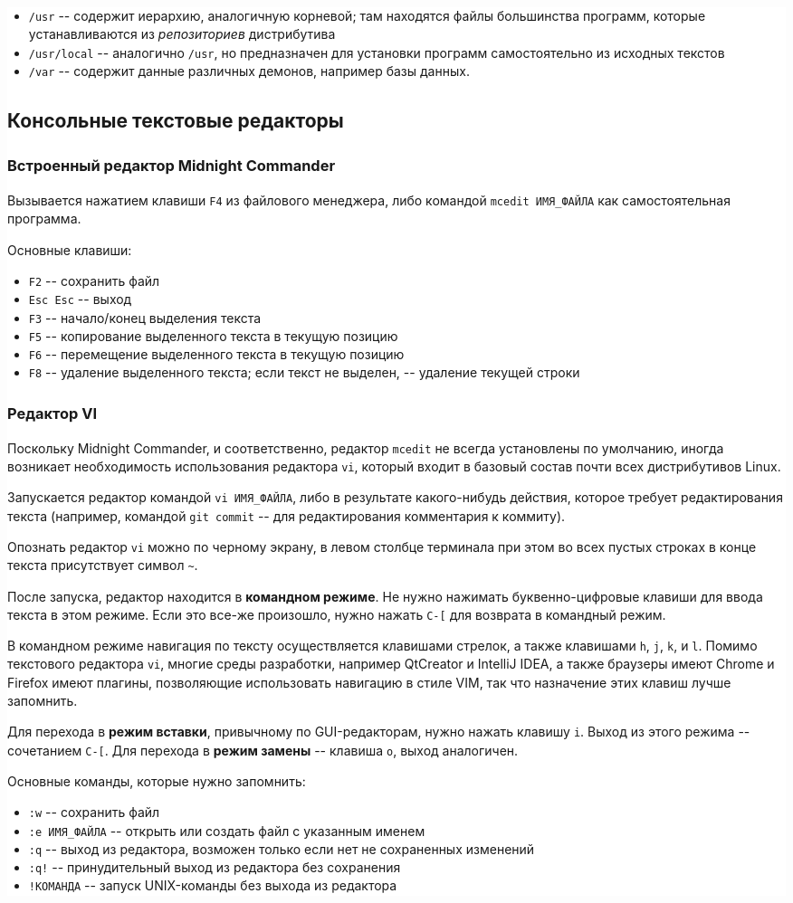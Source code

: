  * `/usr` -- содержит иерархию, аналогичную корневой; там находятся файлы большинства программ, которые
устанавливаются из *репозиториев* дистрибутива
 * `/usr/local` -- аналогично `/usr`, но предназначен для установки программ самостоятельно из исходных текстов
 * `/var` -- содержит данные различных демонов, например базы данных.

## Консольные текстовые редакторы

### Встроенный редактор Midnight Commander

Вызывается нажатием клавиши `F4` из файлового менеджера, либо командой `mcedit ИМЯ_ФАЙЛА` как
самостоятельная программа.

Основные клавиши:
 * `F2` -- сохранить файл
 * `Esc Esc` -- выход
 * `F3` -- начало/конец выделения текста
 * `F5` -- копирование выделенного текста в текущую позицию
 * `F6` -- перемещение выделенного текста в текущую позицию
 * `F8` -- удаление выделенного текста; если текст не выделен, -- удаление текущей строки

### Редактор VI

Поскольку Midnight Commander, и соответственно, редактор `mcedit` не всегда установлены по умолчанию,
иногда возникает необходимость использования редактора `vi`, который входит в базовый состав почти
всех дистрибутивов Linux.

Запускается редактор командой `vi ИМЯ_ФАЙЛА`, либо в результате какого-нибудь действия, которое требует
редактирования текста (например, командой `git commit` -- для редактирования комментария к коммиту).

Опознать редактор `vi` можно по черному экрану, в левом столбце терминала при этом во всех пустых строках
в конце текста присутствует символ `~`.

После запуска, редактор находится в **командном режиме**. Не нужно нажимать буквенно-цифровые клавиши для ввода текста в этом режиме. Если это все-же произошло, нужно нажать `C-[` для возврата в командный режим.

В командном режиме навигация по тексту осуществляется клавишами стрелок, а также клавишами `h`, `j`, `k`, и `l`.
Помимо текстового редактора `vi`, многие среды разработки, например QtCreator и IntelliJ IDEA, а также браузеры имеют Chrome и Firefox имеют плагины, позволяющие использовать навигацию в стиле VIM, так что назначение этих
клавиш лучше запомнить.

Для перехода в **режим вставки**, привычному по GUI-редакторам, нужно нажать клавишу `i`. Выход из этого режима
-- сочетанием `C-[`. Для перехода в **режим замены** -- клавиша `o`, выход аналогичен.

Основные команды, которые нужно запомнить:
 * `:w` -- сохранить файл
 * `:e ИМЯ_ФАЙЛА` -- открыть или создать файл с указанным именем
 * `:q` -- выход из редактора, возможен только если нет не сохраненных изменений
 * `:q!` -- принудительный выход из редактора без сохранения
 * `!КОМАНДА` -- запуск UNIX-команды без выхода из редактора
